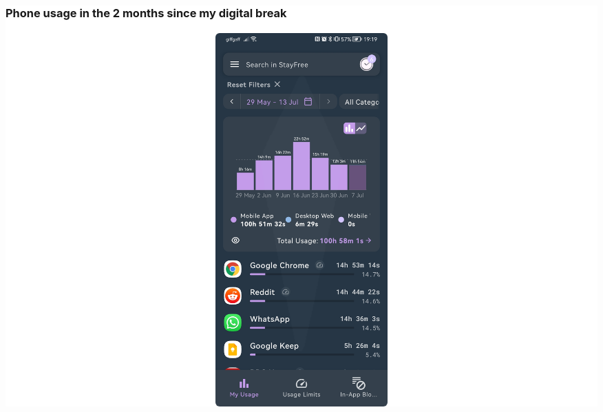 ### Phone usage in the 2 months since my digital break

<div style="display: flex; gap: 16px; justify-content: center; align-items: flex-start;">
  <img src="/images/stayfree-june-usage.jpg" alt="June Usage" style="width: 45%; max-width: 250px; border-radius: 6px;">